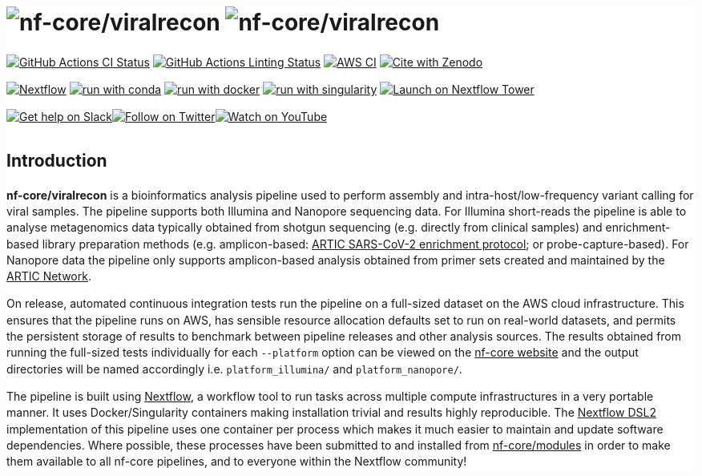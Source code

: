 # ![nf-core/viralrecon](docs/images/nf-core-viralrecon_logo_light.png#gh-light-mode-only) ![nf-core/viralrecon](docs/images/nf-core-viralrecon_logo_dark.png#gh-dark-mode-only)

[![GitHub Actions CI Status](https://github.com/nf-core/viralrecon/workflows/nf-core%20CI/badge.svg)](https://github.com/nf-core/viralrecon/actions?query=workflow%3A%22nf-core+CI%22)
[![GitHub Actions Linting Status](https://github.com/nf-core/viralrecon/workflows/nf-core%20linting/badge.svg)](https://github.com/nf-core/viralrecon/actions?query=workflow%3A%22nf-core+linting%22)
[![AWS CI](https://img.shields.io/badge/CI%20tests-full%20size-FF9900?logo=Amazon%20AWS)](https://nf-co.re/viralrecon/results)
[![Cite with Zenodo](http://img.shields.io/badge/DOI-10.5281/zenodo.3901628-1073c8)](https://doi.org/10.5281/zenodo.3901628)

[![Nextflow](https://img.shields.io/badge/nextflow%20DSL2-%E2%89%A522.10.1-23aa62.svg)](https://www.nextflow.io/)
[![run with conda](http://img.shields.io/badge/run%20with-conda-3EB049?labelColor=000000&logo=anaconda)](https://docs.conda.io/en/latest/)
[![run with docker](https://img.shields.io/badge/run%20with-docker-0db7ed?labelColor=000000&logo=docker)](https://www.docker.com/)
[![run with singularity](https://img.shields.io/badge/run%20with-singularity-1d355c.svg?labelColor=000000)](https://sylabs.io/docs/)
[![Launch on Nextflow Tower](https://img.shields.io/badge/Launch%20%F0%9F%9A%80-Nextflow%20Tower-%234256e7)](https://tower.nf/launch?pipeline=https://github.com/nf-core/viralrecon)

[![Get help on Slack](http://img.shields.io/badge/slack-nf--core%20%23viralrecon-4A154B?labelColor=000000&logo=slack)](https://nfcore.slack.com/channels/viralrecon)[![Follow on Twitter](http://img.shields.io/badge/twitter-%40nf__core-1DA1F2?labelColor=000000&logo=twitter)](https://twitter.com/nf_core)[![Watch on YouTube](http://img.shields.io/badge/youtube-nf--core-FF0000?labelColor=000000&logo=youtube)](https://www.youtube.com/c/nf-core)

## Introduction

**nf-core/viralrecon** is a bioinformatics analysis pipeline used to perform assembly and intra-host/low-frequency variant calling for viral samples. The pipeline supports both Illumina and Nanopore sequencing data. For Illumina short-reads the pipeline is able to analyse metagenomics data typically obtained from shotgun sequencing (e.g. directly from clinical samples) and enrichment-based library preparation methods (e.g. amplicon-based: [ARTIC SARS-CoV-2 enrichment protocol](https://artic.network/ncov-2019); or probe-capture-based). For Nanopore data the pipeline only supports amplicon-based analysis obtained from primer sets created and maintained by the [ARTIC Network](https://artic.network/).

On release, automated continuous integration tests run the pipeline on a full-sized dataset on the AWS cloud infrastructure. This ensures that the pipeline runs on AWS, has sensible resource allocation defaults set to run on real-world datasets, and permits the persistent storage of results to benchmark between pipeline releases and other analysis sources. The results obtained from running the full-sized tests individually for each `--platform` option can be viewed on the [nf-core website](https://nf-co.re/viralrecon/results) and the output directories will be named accordingly i.e. `platform_illumina/` and `platform_nanopore/`.

The pipeline is built using [Nextflow](https://www.nextflow.io), a workflow tool to run tasks across multiple compute infrastructures in a very portable manner. It uses Docker/Singularity containers making installation trivial and results highly reproducible. The [Nextflow DSL2](https://www.nextflow.io/docs/latest/dsl2.html) implementation of this pipeline uses one container per process which makes it much easier to maintain and update software dependencies. Where possible, these processes have been submitted to and installed from [nf-core/modules](https://github.com/nf-core/modules) in order to make them available to all nf-core pipelines, and to everyone within the Nextflow community!
